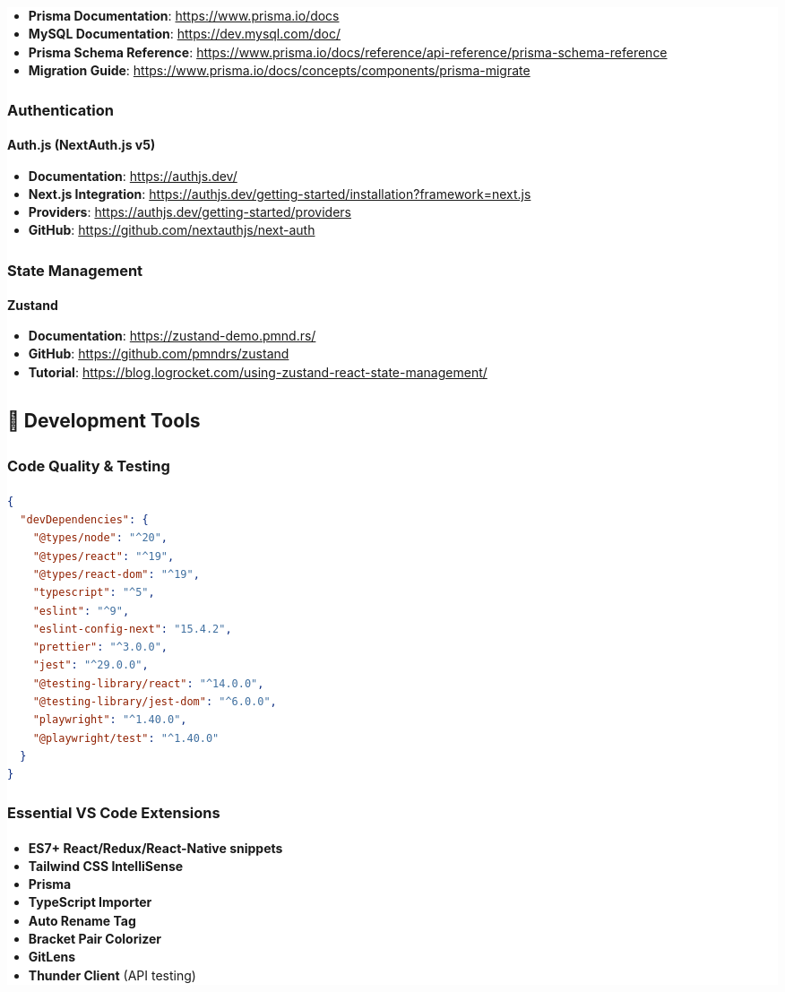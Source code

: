 - **Prisma Documentation**: https://www.prisma.io/docs
- **MySQL Documentation**: https://dev.mysql.com/doc/
- **Prisma Schema Reference**: https://www.prisma.io/docs/reference/api-reference/prisma-schema-reference
- **Migration Guide**: https://www.prisma.io/docs/concepts/components/prisma-migrate

### Authentication

**Auth.js (NextAuth.js v5)**

- **Documentation**: https://authjs.dev/
- **Next.js Integration**: https://authjs.dev/getting-started/installation?framework=next.js
- **Providers**: https://authjs.dev/getting-started/providers
- **GitHub**: https://github.com/nextauthjs/next-auth

### State Management

**Zustand**

- **Documentation**: https://zustand-demo.pmnd.rs/
- **GitHub**: https://github.com/pmndrs/zustand
- **Tutorial**: https://blog.logrocket.com/using-zustand-react-state-management/

## 🔧 Development Tools

### Code Quality & Testing

```json
{
  "devDependencies": {
    "@types/node": "^20",
    "@types/react": "^19",
    "@types/react-dom": "^19",
    "typescript": "^5",
    "eslint": "^9",
    "eslint-config-next": "15.4.2",
    "prettier": "^3.0.0",
    "jest": "^29.0.0",
    "@testing-library/react": "^14.0.0",
    "@testing-library/jest-dom": "^6.0.0",
    "playwright": "^1.40.0",
    "@playwright/test": "^1.40.0"
  }
}
```

### Essential VS Code Extensions

- **ES7+ React/Redux/React-Native snippets**
- **Tailwind CSS IntelliSense**
- **Prisma**
- **TypeScript Importer**
- **Auto Rename Tag**
- **Bracket Pair Colorizer**
- **GitLens**
- **Thunder Client** (API testing)
